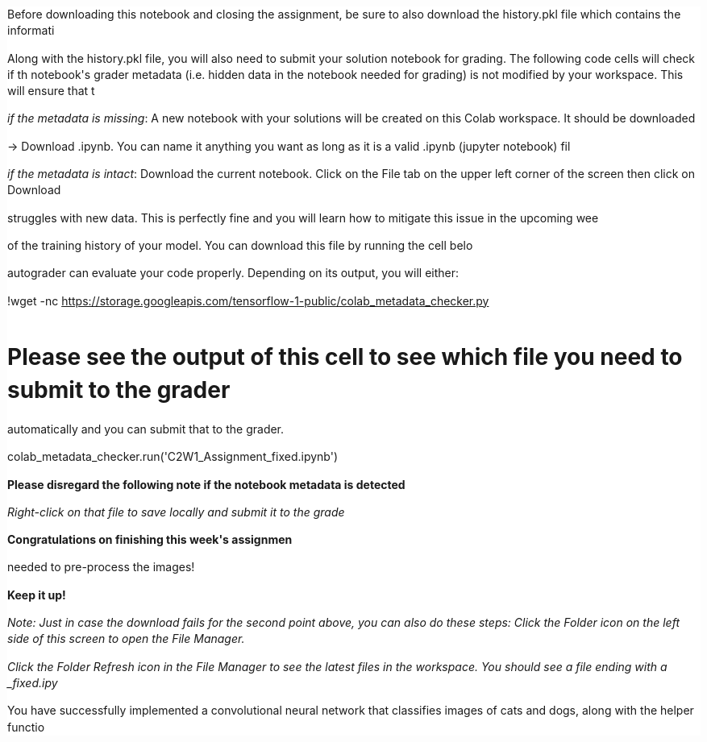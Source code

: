 Before downloading this notebook and closing the assignment, be sure to also download the history.pkl file which contains the informati

Along with the history.pkl file, you will also need to submit your solution notebook for grading. The following code cells will check if th notebook's grader metadata (i.e. hidden data in the notebook needed for grading) is not modified by your workspace. This will ensure that t

*if the metadata is missing*: A new notebook with your solutions will be created on this Colab workspace. It should be downloaded

-> Download .ipynb. You can name it anything you want as long as it is a valid .ipynb (jupyter notebook) fil

*if the metadata is intact*: Download the current notebook. Click on the File tab on the upper left corner of the screen then click on Download

struggles with new data. This is perfectly fine and you will learn how to mitigate this issue in the upcoming wee

of the training history of your model. You can download this file by running the cell belo

autograder can evaluate your code properly. Depending on its output, you will either:

!wget -nc https://storage.googleapis.com/tensorflow-1-public/colab_metadata_checker.py

# Please see the output of this cell to see which file you need to submit to the grader

automatically and you can submit that to the grader.

colab_metadata_checker.run('C2W1_Assignment_fixed.ipynb')

**Please disregard the following note if the notebook metadata is detected**

*Right-click on that file to save locally and submit it to the grade*

**Congratulations on finishing this week's assignmen**

needed to pre-process the images!

**Keep it up!**

*Note: Just in case the download fails for the second point above, you can also do these steps: Click the Folder icon on the left side of this screen to open the File Manager.*

*Click the Folder Refresh icon in the File Manager to see the latest files in the workspace. You should see a file ending with a _fixed.ipy*

You have successfully implemented a convolutional neural network that classifies images of cats and dogs, along with the helper functio

